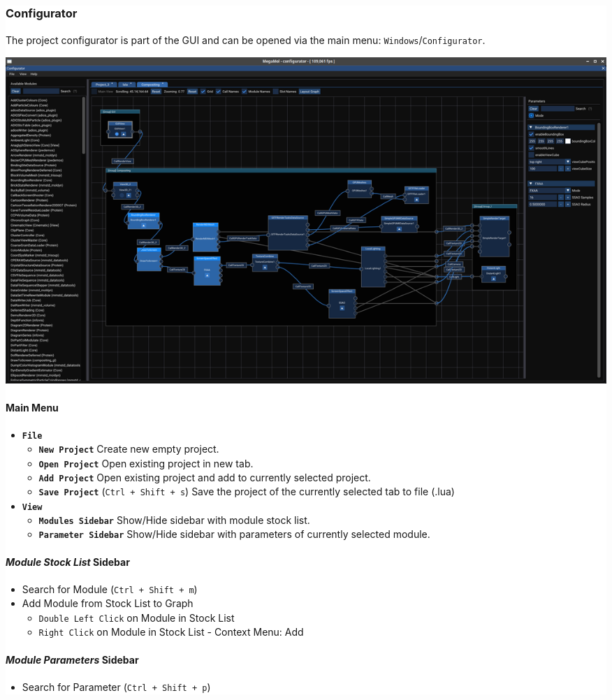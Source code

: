 ### Configurator

The project configurator is part of the GUI and can be opened via the main menu: `Windows`/`Configurator`.  

![configurator demo picture](configurator.png)

#### Main Menu

* **`File`**
    * **`New Project`** Create new empty project.
    * **`Open Project`** Open existing project in new tab.
    * **`Add Project`** Open existing project and add to currently selected project.
    * **`Save Project`** (`Ctrl + Shift + s`) Save the project of the currently selected tab to file (.lua)
* **`View`**
    * **`Modules Sidebar`** Show/Hide sidebar with module stock list.
    * **`Parameter Sidebar`** Show/Hide sidebar with parameters of currently selected module.

#### *Module Stock List* Sidebar

* Search for Module (`Ctrl + Shift + m`)
* Add Module from Stock List to Graph
    * `Double Left Click` on Module in Stock List
    * `Right Click` on Module in Stock List - Context Menu: Add
    
#### *Module Parameters* Sidebar

* Search for Parameter (`Ctrl + Shift + p`)
        